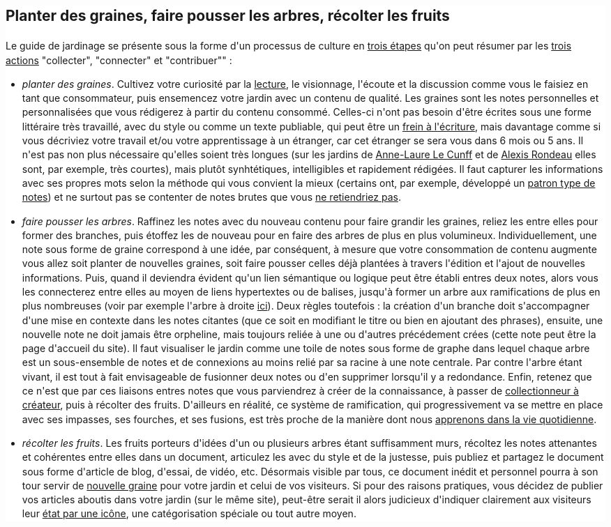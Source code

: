 ## Planter des graines, faire pousser les arbres, récolter les fruits

Le guide de jardinage se présente sous la forme d'un processus de culture en [trois étapes](https://www.mentalnodes.com/a-gardening-guide-for-your-mind) qu'on peut résumer par les [trois](https://publish.obsidian.md/alexisrondeau/Collect%2C+Connect%2C+Contribute+Process) [actions](https://www.mentalnodes.com/from-collector-to-creator) "collecter", "connecter" et "contribuer"" :

- *planter des graines*. Cultivez votre curiosité par la [lecture](https://publish.obsidian.md/alexisrondeau/Read+to+Feed), le visionnage, l'écoute et la discussion comme vous le faisiez en tant que consommateur, puis ensemencez votre jardin avec un contenu de qualité. Les graines sont les notes personnelles et personnalisées que vous rédigerez à partir du contenu consommé. Celles-ci n'ont pas besoin d'être écrites sous une forme littéraire très travaillé, avec du style ou comme un texte publiable, qui peut être un [frein à l'écriture](https://joelhooks.com/on-writing-more), mais davantage comme si vous décriviez votre travail et/ou votre apprentissage à un étranger, car cet étranger se sera vous dans 6 mois ou 5 ans. Il n'est pas non plus nécessaire qu'elles soient très longues (sur les jardins de [Anne-Laure Le Cunff](https://www.mentalnodes.com/) et de [Alexis Rondeau](https://publish.obsidian.md/alexisrondeau/Welcome+to+my+digital+garden) elles sont, par exemple, très courtes), mais plutôt synhtétiques, intelligibles et rapidement rédigées. Il faut capturer les informations avec ses propres mots selon la méthode qui vous convient la mieux (certains ont, par exemple, développé un [patron type de notes](https://publish.obsidian.md/alexisrondeau/Atomic+notes)) et ne surtout pas se contenter de notes brutes que vous [ne retiendriez pas](https://www.mentalnodes.com/taking-raw-notes-is-useless).

- *faire pousser les arbres*.  Raffinez les notes avec du nouveau contenu pour faire grandir les graines, reliez les entre elles pour former des branches, puis étoffez les de nouveau pour en faire des arbres de plus en plus volumineux. Individuellement, une note sous forme de graine correspond à une idée, par conséquent, à mesure que votre consommation de contenu augmente vous allez soit planter de nouvelles graines, soit faire pousser celles déjà plantées à travers l'édition et l'ajout de nouvelles informations. Puis, quand il deviendra évident qu'un lien sémantique ou logique peut être établi entres deux notes, alors vous les connecterez entre elles au moyen de liens hypertextes ou de balises, jusqu'à former un arbre aux ramifications de plus en plus nombreuses (voir par exemple l'arbre à droite [ici](https://publish.obsidian.md/alexisrondeau/Digital+Garden+Trees)). Deux règles toutefois : la création d'un branche doit s'accompagner d'une mise en contexte dans les notes citantes (que ce soit en modifiant le titre ou bien en ajoutant des phrases), ensuite, une nouvelle note ne doit jamais être orpheline, mais toujours reliée à une ou d'autres précédement crées (cette note peut être la page d'accueil du site). Il faut visualiser le jardin comme une toile de notes sous forme de graphe dans lequel chaque arbre est un sous-ensemble de notes et de connexions au moins relié par sa racine à une note centrale. Par contre l'arbre étant vivant, il est tout à fait envisageable de fusionner deux notes ou d'en supprimer lorsqu'il y a redondance. Enfin, retenez que ce n'est que par ces liaisons entres notes que vous parviendrez à créer de la connaissance, à passer de [collectionneur à créateur](https://www.mentalnodes.com/from-collector-to-creator), puis à récolter des fruits. D'ailleurs en réalité, ce système de ramification, qui progressivement va se mettre en place avec ses impasses, ses fourches, et ses fusions, est très proche de la manière dont nous [apprenons dans la vie quotidienne](https://www.mentalnodes.com/threaded-thinking-instead-of-linear-thinking).

- *récolter les fruits*. Les fruits porteurs d'idées d'un ou plusieurs arbres étant suffisamment murs, récoltez les notes attenantes et cohérentes entre elles dans un document, articulez les avec du style et de la justesse, puis publiez et partagez le document sous forme d'article de blog, d'essai, de vidéo, etc. Désormais visible par tous, ce document inédit et personnel pourra à son tour servir de [nouvelle graine](https://www.mentalnodes.com/on-the-newness-of-ideas) pour votre jardin et celui de vos visiteurs. Si pour des raisons pratiques, vous décidez de publier vos articles aboutis dans votre jardin (sur le même site), peut-être serait il alors judicieux d'indiquer clairement aux visiteurs leur [état par une icône](https://tony.alves.dev/garden/building-digital-garden), une catégorisation spéciale ou tout autre moyen.
